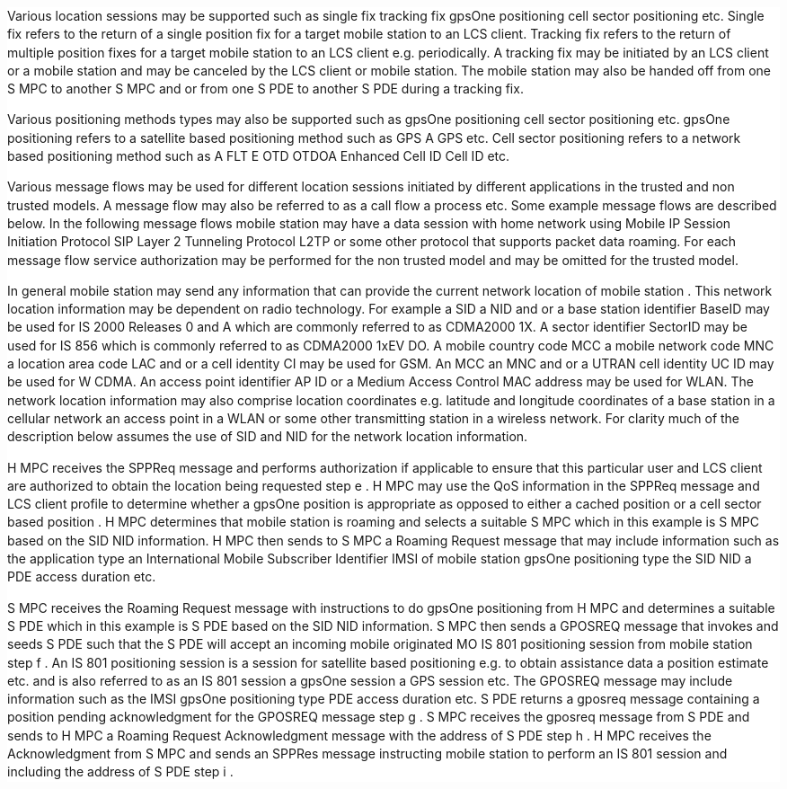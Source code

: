 Various location sessions may be supported such as single fix tracking fix gpsOne positioning cell sector positioning etc. Single fix refers to the return of a single position fix for a target mobile station to an LCS client. Tracking fix refers to the return of multiple position fixes for a target mobile station to an LCS client e.g. periodically. A tracking fix may be initiated by an LCS client or a mobile station and may be canceled by the LCS client or mobile station. The mobile station may also be handed off from one S MPC to another S MPC and or from one S PDE to another S PDE during a tracking fix.

Various positioning methods types may also be supported such as gpsOne positioning cell sector positioning etc. gpsOne positioning refers to a satellite based positioning method such as GPS A GPS etc. Cell sector positioning refers to a network based positioning method such as A FLT E OTD OTDOA Enhanced Cell ID Cell ID etc.

Various message flows may be used for different location sessions initiated by different applications in the trusted and non trusted models. A message flow may also be referred to as a call flow a process etc. Some example message flows are described below. In the following message flows mobile station may have a data session with home network using Mobile IP Session Initiation Protocol SIP Layer 2 Tunneling Protocol L2TP or some other protocol that supports packet data roaming. For each message flow service authorization may be performed for the non trusted model and may be omitted for the trusted model.

In general mobile station may send any information that can provide the current network location of mobile station . This network location information may be dependent on radio technology. For example a SID a NID and or a base station identifier BaseID may be used for IS 2000 Releases 0 and A which are commonly referred to as CDMA2000 1X. A sector identifier SectorID may be used for IS 856 which is commonly referred to as CDMA2000 1xEV DO. A mobile country code MCC a mobile network code MNC a location area code LAC and or a cell identity CI may be used for GSM. An MCC an MNC and or a UTRAN cell identity UC ID may be used for W CDMA. An access point identifier AP ID or a Medium Access Control MAC address may be used for WLAN. The network location information may also comprise location coordinates e.g. latitude and longitude coordinates of a base station in a cellular network an access point in a WLAN or some other transmitting station in a wireless network. For clarity much of the description below assumes the use of SID and NID for the network location information.

H MPC receives the SPPReq message and performs authorization if applicable to ensure that this particular user and LCS client are authorized to obtain the location being requested step e . H MPC may use the QoS information in the SPPReq message and LCS client profile to determine whether a gpsOne position is appropriate as opposed to either a cached position or a cell sector based position . H MPC determines that mobile station is roaming and selects a suitable S MPC which in this example is S MPC based on the SID NID information. H MPC then sends to S MPC a Roaming Request message that may include information such as the application type an International Mobile Subscriber Identifier IMSI of mobile station gpsOne positioning type the SID NID a PDE access duration etc.

S MPC receives the Roaming Request message with instructions to do gpsOne positioning from H MPC and determines a suitable S PDE which in this example is S PDE based on the SID NID information. S MPC then sends a GPOSREQ message that invokes and seeds S PDE such that the S PDE will accept an incoming mobile originated MO IS 801 positioning session from mobile station step f . An IS 801 positioning session is a session for satellite based positioning e.g. to obtain assistance data a position estimate etc. and is also referred to as an IS 801 session a gpsOne session a GPS session etc. The GPOSREQ message may include information such as the IMSI gpsOne positioning type PDE access duration etc. S PDE returns a gposreq message containing a position pending acknowledgment for the GPOSREQ message step g . S MPC receives the gposreq message from S PDE and sends to H MPC a Roaming Request Acknowledgment message with the address of S PDE step h . H MPC receives the Acknowledgment from S MPC and sends an SPPRes message instructing mobile station to perform an IS 801 session and including the address of S PDE step i .
